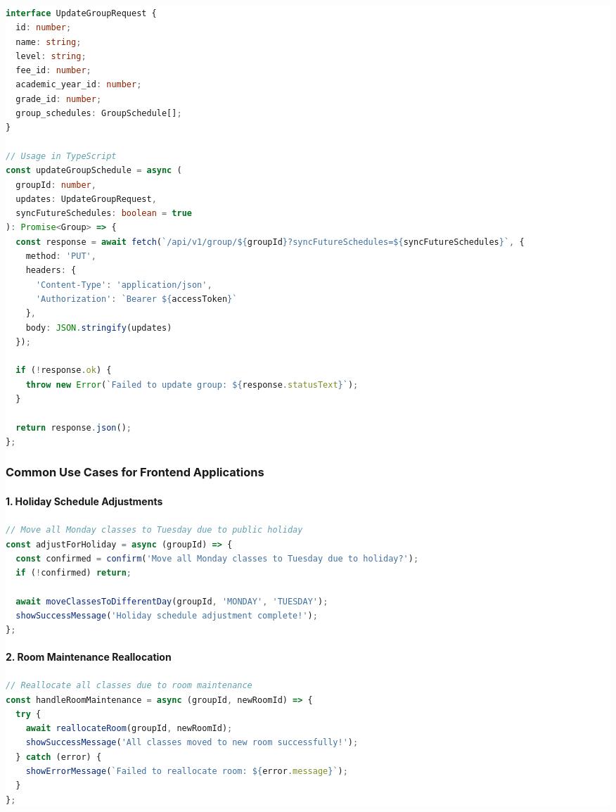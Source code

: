 ```typescript
interface UpdateGroupRequest {
  id: number;
  name: string;
  level: string;
  fee_id: number;
  academic_year_id: number;
  grade_id: number;
  group_schedules: GroupSchedule[];
}

// Usage in TypeScript
const updateGroupSchedule = async (
  groupId: number, 
  updates: UpdateGroupRequest, 
  syncFutureSchedules: boolean = true
): Promise<Group> => {
  const response = await fetch(`/api/v1/group/${groupId}?syncFutureSchedules=${syncFutureSchedules}`, {
    method: 'PUT',
    headers: {
      'Content-Type': 'application/json',
      'Authorization': `Bearer ${accessToken}`
    },
    body: JSON.stringify(updates)
  });

  if (!response.ok) {
    throw new Error(`Failed to update group: ${response.statusText}`);
  }

  return response.json();
};
```

### **Common Use Cases for Frontend Applications**

#### **1. Holiday Schedule Adjustments**
```javascript
// Move all Monday classes to Tuesday due to public holiday
const adjustForHoliday = async (groupId) => {
  const confirmed = confirm('Move all Monday classes to Tuesday due to holiday?');
  if (!confirmed) return;
  
  await moveClassesToDifferentDay(groupId, 'MONDAY', 'TUESDAY');
  showSuccessMessage('Holiday schedule adjustment complete!');
};
```

#### **2. Room Maintenance Reallocation**
```javascript
// Reallocate all classes due to room maintenance
const handleRoomMaintenance = async (groupId, newRoomId) => {
  try {
    await reallocateRoom(groupId, newRoomId);
    showSuccessMessage('All classes moved to new room successfully!');
  } catch (error) {
    showErrorMessage(`Failed to reallocate room: ${error.message}`);
  }
};
```
